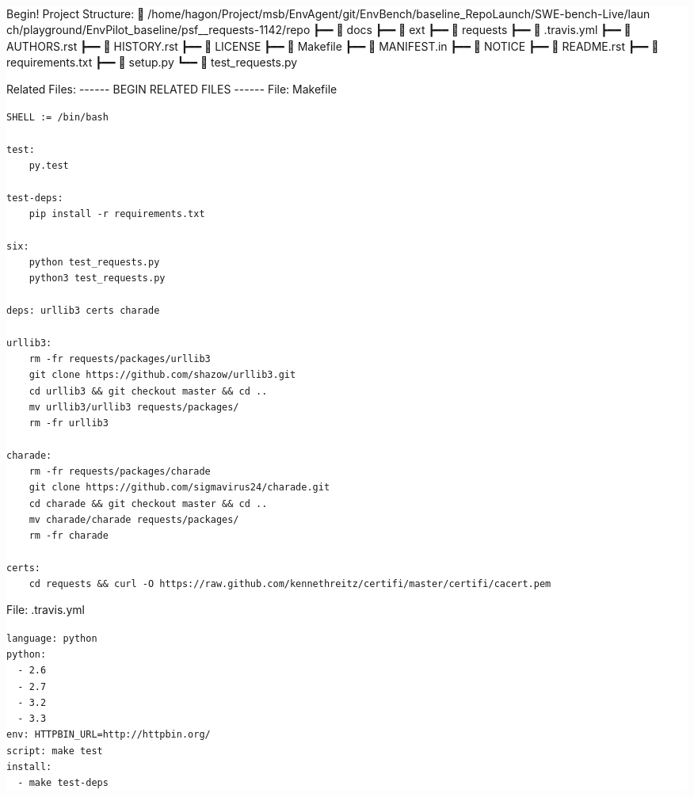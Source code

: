 Begin!
Project Structure: 📂 
/home/hagon/Project/msb/EnvAgent/git/EnvBench/baseline_RepoLaunch/SWE-bench-Live/laun
ch/playground/EnvPilot_baseline/psf__requests-1142/repo
┣━━ 📂 docs
┣━━ 📂 ext
┣━━ 📂 requests
┣━━ 📄 .travis.yml
┣━━ 📄 AUTHORS.rst
┣━━ 📄 HISTORY.rst
┣━━ 📄 LICENSE
┣━━ 📄 Makefile
┣━━ 📄 MANIFEST.in
┣━━ 📄 NOTICE
┣━━ 📄 README.rst
┣━━ 📄 requirements.txt
┣━━ 🐍 setup.py
┗━━ 🐍 test_requests.py

Related Files: ------ BEGIN RELATED FILES ------
File: Makefile
```
SHELL := /bin/bash

test:
	py.test

test-deps:
	pip install -r requirements.txt

six:
	python test_requests.py
	python3 test_requests.py

deps: urllib3 certs charade

urllib3:
	rm -fr requests/packages/urllib3
	git clone https://github.com/shazow/urllib3.git
	cd urllib3 && git checkout master && cd ..
	mv urllib3/urllib3 requests/packages/
	rm -fr urllib3

charade:
	rm -fr requests/packages/charade
	git clone https://github.com/sigmavirus24/charade.git
	cd charade && git checkout master && cd ..
	mv charade/charade requests/packages/
	rm -fr charade

certs:
	cd requests && curl -O https://raw.github.com/kennethreitz/certifi/master/certifi/cacert.pem
```
File: .travis.yml
```
language: python
python:
  - 2.6
  - 2.7
  - 3.2
  - 3.3
env: HTTPBIN_URL=http://httpbin.org/
script: make test
install:
  - make test-deps
```